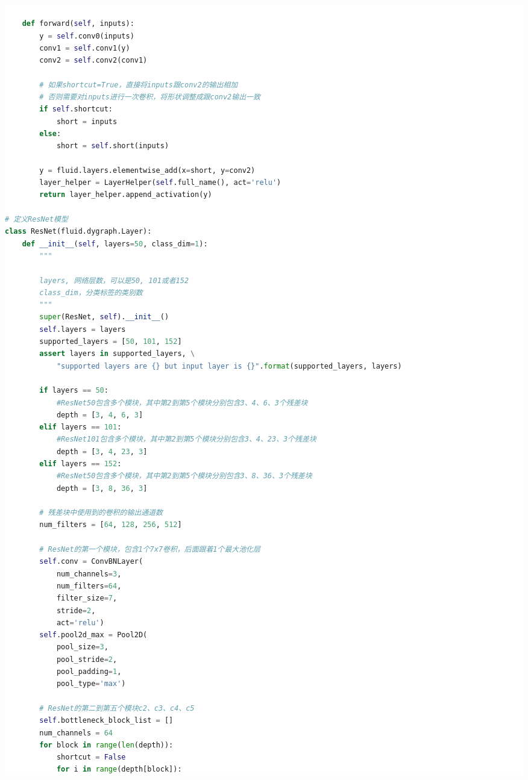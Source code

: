 ```python

    def forward(self, inputs):
        y = self.conv0(inputs)
        conv1 = self.conv1(y)
        conv2 = self.conv2(conv1)

        # 如果shortcut=True，直接将inputs跟conv2的输出相加
        # 否则需要对inputs进行一次卷积，将形状调整成跟conv2输出一致
        if self.shortcut:
            short = inputs
        else:
            short = self.short(inputs)

        y = fluid.layers.elementwise_add(x=short, y=conv2)
        layer_helper = LayerHelper(self.full_name(), act='relu')
        return layer_helper.append_activation(y)

# 定义ResNet模型
class ResNet(fluid.dygraph.Layer):
    def __init__(self, layers=50, class_dim=1):
        """
        
        layers, 网络层数，可以是50, 101或者152
        class_dim，分类标签的类别数
        """
        super(ResNet, self).__init__()
        self.layers = layers
        supported_layers = [50, 101, 152]
        assert layers in supported_layers, \
            "supported layers are {} but input layer is {}".format(supported_layers, layers)

        if layers == 50:
            #ResNet50包含多个模块，其中第2到第5个模块分别包含3、4、6、3个残差块
            depth = [3, 4, 6, 3]
        elif layers == 101:
            #ResNet101包含多个模块，其中第2到第5个模块分别包含3、4、23、3个残差块
            depth = [3, 4, 23, 3]
        elif layers == 152:
            #ResNet50包含多个模块，其中第2到第5个模块分别包含3、8、36、3个残差块
            depth = [3, 8, 36, 3]
        
        # 残差块中使用到的卷积的输出通道数
        num_filters = [64, 128, 256, 512]

        # ResNet的第一个模块，包含1个7x7卷积，后面跟着1个最大池化层
        self.conv = ConvBNLayer(
            num_channels=3,
            num_filters=64,
            filter_size=7,
            stride=2,
            act='relu')
        self.pool2d_max = Pool2D(
            pool_size=3,
            pool_stride=2,
            pool_padding=1,
            pool_type='max')

        # ResNet的第二到第五个模块c2、c3、c4、c5
        self.bottleneck_block_list = []
        num_channels = 64
        for block in range(len(depth)):
            shortcut = False
            for i in range(depth[block]):
```